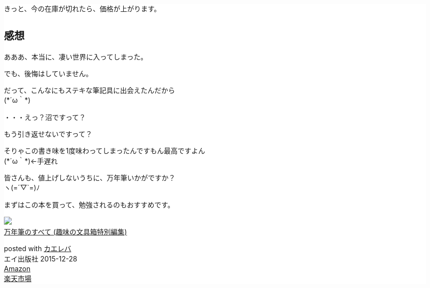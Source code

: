 きっと、今の在庫が切れたら、価格が上がります。

## 感想

あああ、本当に、凄い世界に入ってしまった。

でも、後悔はしていません。

だって、こんなにもステキな筆記具に出会えたんだから  
(\*´ω｀\*)

・・・えっ？沼ですって？

もう引き返せないですって？

そりゃこの書き味を1度味わってしまったんですもん最高ですよん  
(\*´ω｀\*)←手遅れ

皆さんも、値上げしないうちに、万年筆いかがですか？  
ヽ(=´▽\`=)ﾉ

まずはこの本を買って、勉強されるのもおすすめです。

<div class="kaerebalink-box">
  <div class="kaerebalink-image">
    <a href="http://www.amazon.co.jp/exec/obidos/ASIN/4777938387/jn050191-22/ref=nosim/" target="_blank" rel="noopener noreferrer"><img decoding="async" src="http://ecx.images-amazon.com/images/I/51VSj1mY4TL._SL160_.jpg" style="border: none;" /></a>
  </div>
  <div class="kaerebalink-info">
    <div class="kaerebalink-name">
      <a href="http://www.amazon.co.jp/exec/obidos/ASIN/4777938387/jn050191-22/ref=nosim/" target="_blank" rel="noopener noreferrer">万年筆のすべて (趣味の文具箱特別編集)</a></p>
      <div class="kaerebalink-powered-date">
        posted with <a href="http://kaereba.com" rel="nofollow noopener noreferrer" target="_blank">カエレバ</a>
      </div>
    </div>
    <div class="kaerebalink-detail">
      エイ出版社 2015-12-28
    </div>
    <div class="kaerebalink-link1">
      <div class="shoplinkamazon">
        <a href="http://www.amazon.co.jp/gp/search?keywords=%96%9C%94N%95M%82%CC%82%B7%82%D7%82%C4&#038;__mk_ja_JP=%83J%83%5E%83J%83i&#038;tag=jn050191-22" target="_blank" rel="noopener noreferrer">Amazon</a>
      </div>
      <div class="shoplinkrakuten">
        <a href="http://hb.afl.rakuten.co.jp/hgc/13c945af.7f4d37c0.13c945b0.d426235d/?pc=http%3A%2F%2Fsearch.rakuten.co.jp%2Fsearch%2Fmall%2F%25E4%25B8%2587%25E5%25B9%25B4%25E7%25AD%2586%25E3%2581%25AE%25E3%2581%2599%25E3%2581%25B9%25E3%2581%25A6%2F-%2Ff.1-p.1-s.1-sf.0-st.A-v.2%3Fx%3D0%26scid%3Daf_ich_link_urltxt%26m%3Dhttp%3A%2F%2Fm.rakuten.co.jp%2F" target="_blank" rel="noopener noreferrer">楽天市場</a>
      </div>
    </div>
  </div>
  <div class="booklink-footer" style="clear: left">
  </div>
</div>

 [1]: https://twitter.com/jun3010me
 [2]: https://goo.gl/maps/NuKNY5Ef3jm
